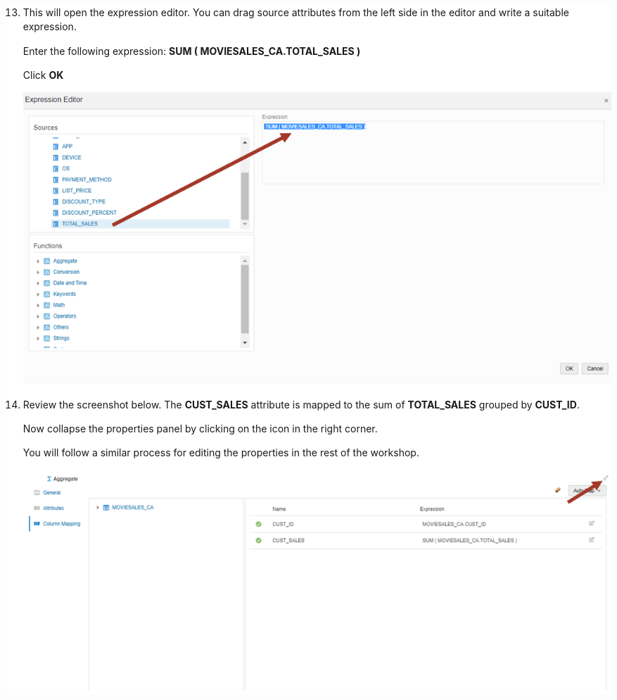 13. This will open the expression editor. You can drag source attributes
    from the left side in the editor and write a suitable expression.

    Enter the following expression: **SUM ( MOVIESALES\_CA.TOTAL\_SALES )**

    Click **OK**

    ![screenshot of the mapping expression editor](images/image33_agg_map_exp_edit_ui.png)

14. Review the screenshot below. The **CUST\_SALES** attribute is mapped to
    the sum of **TOTAL\_SALES** grouped by **CUST\_ID**.

    Now collapse the properties panel by clicking on the icon in the right
    corner.

    You will follow a similar process for editing the properties in the rest
    of the workshop.

    ![screenshot for closing the property page](images/image34_agg_prop_collapse.png)
